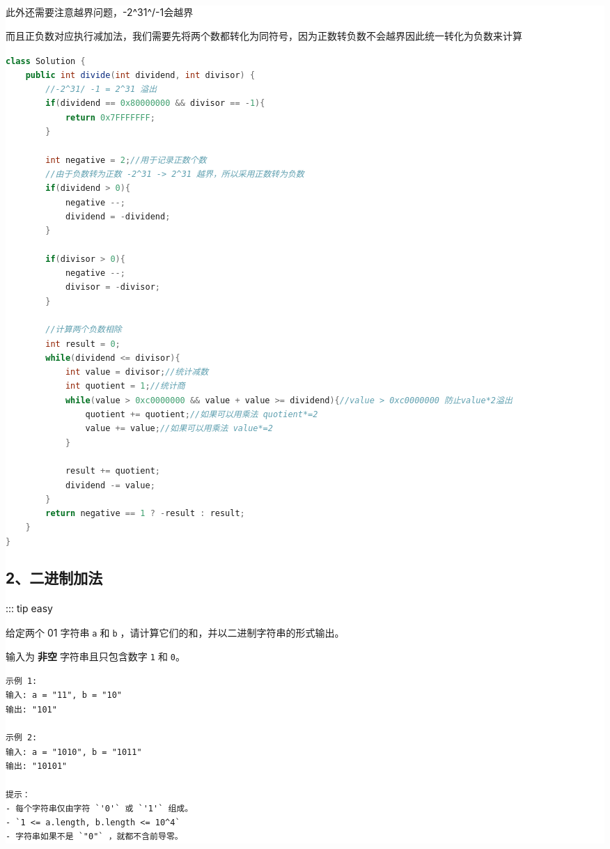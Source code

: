此外还需要注意越界问题，-2^31^/-1会越界

而且正负数对应执行减加法，我们需要先将两个数都转化为同符号，因为正数转负数不会越界因此统一转化为负数来计算

```java
class Solution {
    public int divide(int dividend, int divisor) {
        //-2^31/ -1 = 2^31 溢出
        if(dividend == 0x80000000 && divisor == -1){
            return 0x7FFFFFFF;
        }

        int negative = 2;//用于记录正数个数
        //由于负数转为正数 -2^31 -> 2^31 越界，所以采用正数转为负数
        if(dividend > 0){
            negative --;
            dividend = -dividend;
        }

        if(divisor > 0){
            negative --;
            divisor = -divisor;
        }

        //计算两个负数相除
        int result = 0;
        while(dividend <= divisor){
            int value = divisor;//统计减数
            int quotient = 1;//统计商
            while(value > 0xc0000000 && value + value >= dividend){//value > 0xc0000000 防止value*2溢出
                quotient += quotient;//如果可以用乘法 quotient*=2
                value += value;//如果可以用乘法 value*=2
            }

            result += quotient;
            dividend -= value;
        }
        return negative == 1 ? -result : result;
    }
}
```

## 2、二进制加法

::: tip easy

给定两个 01 字符串 `a` 和 `b` ，请计算它们的和，并以二进制字符串的形式输出。

输入为 **非空** 字符串且只包含数字 `1` 和 `0`。

```
示例 1:
输入: a = "11", b = "10"
输出: "101"

示例 2:
输入: a = "1010", b = "1011"
输出: "10101"

提示：
- 每个字符串仅由字符 `'0'` 或 `'1'` 组成。
- `1 <= a.length, b.length <= 10^4`
- 字符串如果不是 `"0"` ，就都不含前导零。
```
